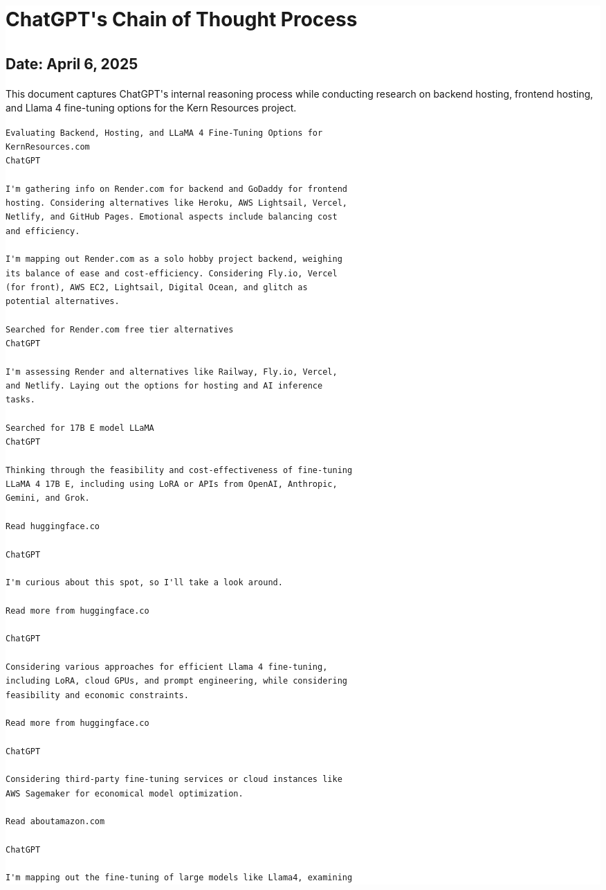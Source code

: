 # ChatGPT's Chain of Thought Process

## Date: April 6, 2025

This document captures ChatGPT's internal reasoning process while conducting research on backend hosting, frontend hosting, and Llama 4 fine-tuning options for the Kern Resources project.

```
Evaluating Backend, Hosting, and LLaMA 4 Fine-Tuning Options for
KernResources.com
ChatGPT

I'm gathering info on Render.com for backend and GoDaddy for frontend
hosting. Considering alternatives like Heroku, AWS Lightsail, Vercel,
Netlify, and GitHub Pages. Emotional aspects include balancing cost
and efficiency.

I'm mapping out Render.com as a solo hobby project backend, weighing
its balance of ease and cost-efficiency. Considering Fly.io, Vercel
(for front), AWS EC2, Lightsail, Digital Ocean, and glitch as
potential alternatives.

Searched for Render.com free tier alternatives
ChatGPT

I'm assessing Render and alternatives like Railway, Fly.io, Vercel,
and Netlify. Laying out the options for hosting and AI inference
tasks.

Searched for 17B E model LLaMA
ChatGPT

Thinking through the feasibility and cost-effectiveness of fine-tuning
LLaMA 4 17B E, including using LoRA or APIs from OpenAI, Anthropic,
Gemini, and Grok.

Read huggingface.co

ChatGPT

I'm curious about this spot, so I'll take a look around.

Read more from huggingface.co

ChatGPT

Considering various approaches for efficient Llama 4 fine-tuning,
including LoRA, cloud GPUs, and prompt engineering, while considering
feasibility and economic constraints.

Read more from huggingface.co

ChatGPT

Considering third-party fine-tuning services or cloud instances like
AWS Sagemaker for economical model optimization.

Read aboutamazon.com

ChatGPT

I'm mapping out the fine-tuning of large models like Llama4, examining
```